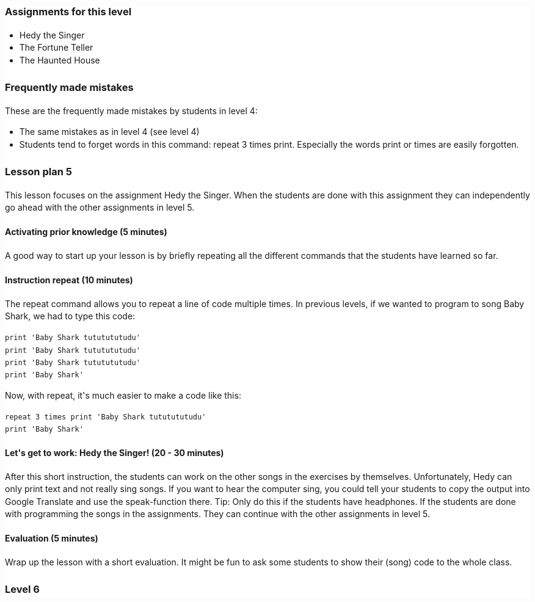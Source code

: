 ### Assignments for this level 

- Hedy the Singer
- The Fortune Teller
- The Haunted House

### Frequently made mistakes

These are the frequently made mistakes by students in level 4: 

- The same mistakes as in level 4 (see level 4)
- Students tend to forget words in this command: repeat 3 times print. Especially the words print or times are easily forgotten. 

### Lesson plan 5
This lesson focuses on the assignment Hedy the Singer. When the students are done with this assignment they can independently go ahead with the other assignments in level 5.

#### Activating prior knowledge (5 minutes)
A good way to start up your lesson is by briefly repeating all the different commands that the students have learned so far. 

#### Instruction repeat (10 minutes) 
The repeat command allows you to repeat a line of code multiple times. In previous levels, if we wanted to program to song Baby Shark, we had to type this code: 

```
print 'Baby Shark tututututudu'
print 'Baby Shark tututututudu'
print 'Baby Shark tututututudu'
print 'Baby Shark'
```
Now, with repeat, it's much easier to make a code like this: 

```
repeat 3 times print 'Baby Shark tututututudu'
print 'Baby Shark'
```

#### Let's get to work: Hedy the Singer! (20 - 30 minutes) 
After this short instruction, the students can work on the other songs in the exercises by themselves. Unfortunately, Hedy can only print text and not really sing songs. If you want to hear the computer sing, you could tell your students to copy the output into Google Translate and use the speak-function there. Tip: Only do this if the students have headphones. 
If the students are done with programming the songs in the assignments. They can continue with the other assignments in level 5. 

#### Evaluation (5 minutes)
Wrap up the lesson with a short evaluation. It might be fun to ask some students to show their (song) code to the whole class. 

### Level 6
